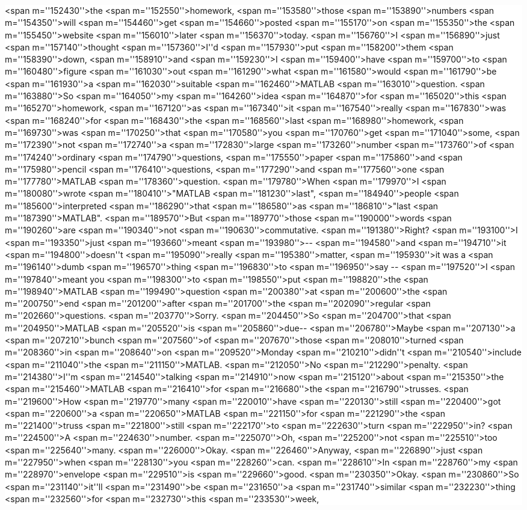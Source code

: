   <span m=''152430''>the</span> <span m=''152550''>homework,</span> <span m=''153580''>those</span>
  <span m=''153890''>numbers</span> <span m=''154350''>will</span> <span m=''154460''>get</span>
  <span m=''154660''>posted</span> <span m=''155170''>on</span> <span m=''155350''>the</span>
  <span m=''155450''>website</span> <span m=''156010''>later</span> <span m=''156370''>today.</span>
  <span m=''156760''>I</span> <span m=''156890''>just</span> <span m=''157140''>thought</span>
  <span m=''157360''>I''d</span> <span m=''157930''>put</span> <span m=''158200''>them</span>
  <span m=''158390''>down,</span> <span m=''158910''>and</span> <span m=''159230''>I</span>
  <span m=''159400''>have</span> <span m=''159700''>to</span> <span m=''160480''>figure</span>
  <span m=''161030''>out</span> <span m=''161290''>what</span> <span m=''161580''>would</span>
  <span m=''161790''>be</span> <span m=''161930''>a</span> <span m=''162030''>suitable</span>
  <span m=''162460''>MATLAB</span> <span m=''163010''>question.</span> <span m=''163880''>So</span>
  <span m=''164050''>my</span> <span m=''164260''>idea</span> <span m=''164870''>for</span>
  <span m=''165020''>this</span> <span m=''165270''>homework,</span> <span m=''167120''>as</span>
  <span m=''167340''>it</span> <span m=''167540''>really</span> <span m=''167830''>was</span>
  <span m=''168240''>for</span> <span m=''168430''>the</span> <span m=''168560''>last</span>
  <span m=''168980''>homework,</span> <span m=''169730''>was</span> <span m=''170250''>that</span>
  <span m=''170580''>you</span> <span m=''170760''>get</span> <span m=''171040''>some,</span>
  <span m=''172390''>not</span> <span m=''172740''>a</span> <span m=''172830''>large</span>
  <span m=''173260''>number</span> <span m=''173760''>of</span> <span m=''174240''>ordinary</span>
  <span m=''174790''>questions,</span> <span m=''175550''>paper</span> <span m=''175860''>and</span>
  <span m=''175980''>pencil</span> <span m=''176410''>questions,</span> <span m=''177290''>and</span>
  <span m=''177560''>one</span> <span m=''177780''>MATLAB</span> <span m=''178360''>question.</span>
  <span m=''179780''>When</span> <span m=''179970''>I</span> <span m=''180080''>wrote</span>
  <span m=''180410''>"MATLAB</span> <span m=''181230''>last",</span> <span m=''184940''>people</span>
  <span m=''185600''>interpreted</span> <span m=''186290''>that</span> <span m=''186580''>as</span>
  <span m=''186810''>"last</span> <span m=''187390''>MATLAB".</span> <span m=''189570''>But</span>
  <span m=''189770''>those</span> <span m=''190000''>words</span> <span m=''190260''>are</span>
  <span m=''190340''>not</span> <span m=''190630''>commutative.</span> <span m=''191380''>Right?</span>
  <span m=''193100''>I</span> <span m=''193350''>just</span> <span m=''193660''>meant</span>
  <span m=''193980''>--</span> <span m=''194580''>and</span> <span m=''194710''>it</span>
  <span m=''194800''>doesn''t</span> <span m=''195090''>really</span> <span m=''195380''>matter,</span>
  <span m=''195930''>it was a</span> <span m=''196140''>dumb</span> <span m=''196570''>thing</span>
  <span m=''196830''>to</span> <span m=''196950''>say --</span> <span m=''197520''>I</span>
  <span m=''197840''>meant you</span> <span m=''198300''>to</span> <span m=''198550''>put</span>
  <span m=''198820''>the</span> <span m=''198940''>MATLAB</span> <span m=''199490''>question</span>
  <span m=''200380''>at</span> <span m=''200600''>the</span> <span m=''200750''>end</span>
  <span m=''201200''>after</span> <span m=''201700''>the</span> <span m=''202090''>regular</span>
  <span m=''202660''>questions.</span> <span m=''203770''>Sorry.</span> <span m=''204450''>So</span>
  <span m=''204700''>that</span> <span m=''204950''>MATLAB</span> <span m=''205520''>is</span>
  <span m=''205860''>due--</span> <span m=''206780''>Maybe</span> <span m=''207130''>a</span>
  <span m=''207210''>bunch</span> <span m=''207560''>of</span> <span m=''207670''>those</span>
  <span m=''208010''>turned</span> <span m=''208360''>in</span> <span m=''208640''>on</span>
  <span m=''209520''>Monday</span> <span m=''210210''>didn''t</span> <span m=''210540''>include</span>
  <span m=''211040''>the</span> <span m=''211150''>MATLAB.</span> <span m=''212050''>No</span>
  <span m=''212290''>penalty.</span> <span m=''214380''>I''m</span> <span m=''214540''>talking</span>
  <span m=''214910''>now</span> <span m=''215120''>about</span> <span m=''215350''>the</span>
  <span m=''215460''>MATLAB</span> <span m=''216410''>for</span> <span m=''216680''>the</span>
  <span m=''216790''>trusses.</span> <span m=''219600''>How</span> <span m=''219770''>many</span>
  <span m=''220010''>have</span> <span m=''220130''>still</span> <span m=''220400''>got</span>
  <span m=''220600''>a</span> <span m=''220650''>MATLAB</span> <span m=''221150''>for</span>
  <span m=''221290''>the</span> <span m=''221400''>truss</span> <span m=''221800''>still</span>
  <span m=''222170''>to</span> <span m=''222630''>turn</span> <span m=''222950''>in?</span>
  <span m=''224500''>A</span> <span m=''224630''>number.</span> <span m=''225070''>Oh,</span>
  <span m=''225200''>not</span> <span m=''225510''>too</span> <span m=''225640''>many.</span>
  <span m=''226000''>Okay.</span> <span m=''226460''>Anyway,</span> <span m=''226890''>just</span>
  <span m=''227950''>when</span> <span m=''228130''>you</span> <span m=''228260''>can.</span>
  <span m=''228610''>In</span> <span m=''228760''>my</span> <span m=''228970''>envelope</span>
  <span m=''229510''>is</span> <span m=''229660''>good.</span> <span m=''230350''>Okay.</span>
  <span m=''230860''>So</span> <span m=''231140''>it''ll</span> <span m=''231490''>be</span>
  <span m=''231650''>a</span> <span m=''231740''>similar</span> <span m=''232230''>thing</span>
  <span m=''232560''>for</span> <span m=''232730''>this</span> <span m=''233530''>week,</span>
